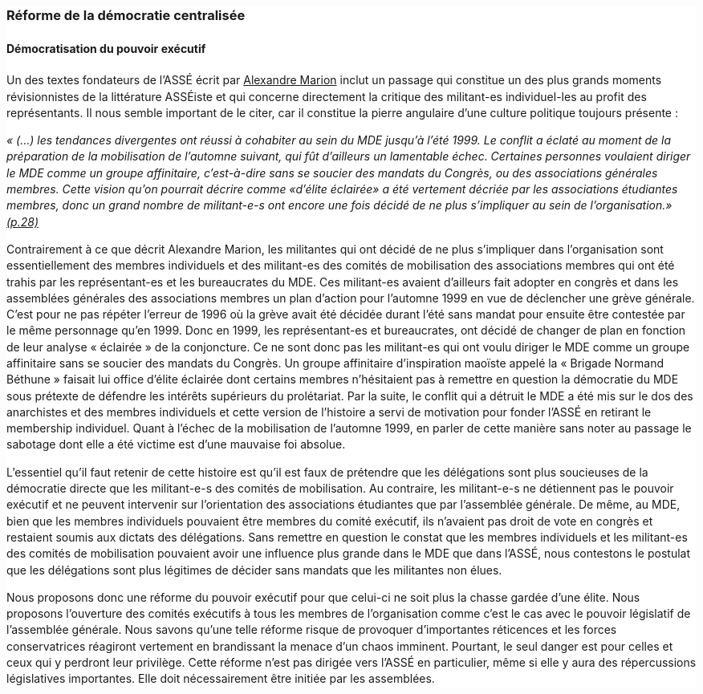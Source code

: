 ### Réforme de la démocratie centralisée

#### Démocratisation du pouvoir exécutif

Un des textes fondateurs de l’ASSÉ écrit par [Alexandre Marion](http://ancien.asse-solidarite.qc.ca/documents/fr/instances/congres/cahiers/M%C3%A9moire%20sur%20la%20mise%20sur%20pied%20de%20l'Alternative%20pour%20une%20Solidarit%C3%A9%20Syndicale%20%C3%89tudiante.pdf) inclut un passage qui constitue un des plus grands moments révisionnistes de la littérature ASSÉiste et qui concerne directement la critique des militant-es individuel-les au profit des représentants. Il nous semble important de le citer, car il constitue la pierre angulaire d’une culture politique toujours présente :

*« (…) les tendances divergentes ont réussi à cohabiter au sein du MDE jusqu’à l’été 1999. Le conflit a éclaté au moment de la préparation de la mobilisation de l’automne suivant, qui fût d’ailleurs un lamentable échec. Certaines personnes voulaient diriger le MDE comme un groupe affinitaire, c’est-à-dire sans se soucier des mandats du Congrès, ou des associations générales membres. Cette vision qu’on pourrait décrire comme «d’élite éclairée» a été vertement décriée par les associations étudiantes membres, donc un grand nombre de militant-e-s ont encore une fois décidé de ne plus s’impliquer au sein de l’organisation.» [(p.28)](http://ancien.asse-solidarite.qc.ca/documents/fr/instances/congres/cahiers/M%C3%A9moire%20sur%20la%20mise%20sur%20pied%20de%20l'Alternative%20pour%20une%20Solidarit%C3%A9%20Syndicale%20%C3%89tudiante.pdf)*

Contrairement à ce que décrit Alexandre Marion, les militantes qui ont décidé de ne plus s’impliquer dans l’organisation sont essentiellement des membres individuels et des militant-es des comités de mobilisation des associations membres qui ont été trahis par les représentant-es et les bureaucrates du MDE. Ces militant-es avaient d’ailleurs fait adopter en congrès et dans les assemblées générales des associations membres un plan d’action pour l’automne 1999 en vue de déclencher une grève générale. C’est pour ne pas répéter l’erreur de 1996 où la grève avait été décidée durant l’été sans mandat pour ensuite être contestée par le même personnage qu’en 1999. Donc en 1999, les représentant-es et bureaucrates, ont décidé de changer de plan en fonction de leur analyse « éclairée » de la conjoncture. Ce ne sont donc pas les militant-es qui ont voulu diriger le MDE comme un groupe affinitaire sans se soucier des mandats du Congrès. Un groupe affinitaire d’inspiration maoïste appelé la « Brigade Normand Béthune » faisait lui office d’élite éclairée dont certains membres n’hésitaient pas à remettre en question la démocratie du MDE sous prétexte de défendre les intérêts supérieurs du prolétariat. Par la suite, le conflit qui a détruit le MDE a été mis sur le dos des anarchistes et des membres individuels et cette version de l’histoire a servi de motivation pour fonder l’ASSÉ en retirant le membership individuel. Quant à l’échec de la mobilisation de l’automne 1999, en parler de cette manière sans noter au passage le sabotage dont elle a été victime est d’une mauvaise foi absolue.

L’essentiel qu’il faut retenir de cette histoire est qu’il est faux de prétendre que les délégations sont plus soucieuses de la démocratie directe que les militant-e-s des comités de mobilisation. Au contraire, les militant-e-s ne détiennent pas le pouvoir exécutif et ne peuvent intervenir sur l’orientation des associations étudiantes que par l’assemblée générale. De même, au MDE, bien que les membres individuels pouvaient être membres du comité exécutif, ils n’avaient pas droit de vote en congrès et restaient soumis aux dictats des délégations. Sans remettre en question le constat que les membres individuels et les militant-es des comités de mobilisation pouvaient avoir une influence plus grande dans le MDE que dans l’ASSÉ, nous contestons le postulat que les délégations sont plus légitimes de décider sans mandats que les militantes non élues.

Nous proposons donc une réforme du pouvoir exécutif pour que celui-ci ne soit plus la chasse gardée d’une élite. Nous proposons l’ouverture des comités exécutifs à tous les membres de l’organisation comme c’est le cas avec le pouvoir législatif de l’assemblée générale. Nous savons qu’une telle réforme risque de provoquer d’importantes réticences et les forces conservatrices réagiront vertement en brandissant la menace d’un chaos imminent. Pourtant, le seul danger est pour celles et ceux qui y perdront leur privilège. Cette réforme n’est pas dirigée vers l’ASSÉ en particulier, même si elle y aura des répercussions législatives importantes. Elle doit nécessairement être initiée par les assemblées.
